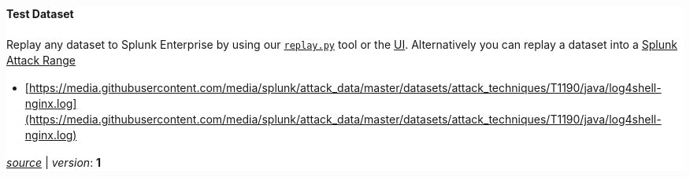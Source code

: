 

#### Test Dataset
Replay any dataset to Splunk Enterprise by using our [`replay.py`](https://github.com/splunk/attack_data#using-replaypy) tool or the [UI](https://github.com/splunk/attack_data#using-ui).
Alternatively you can replay a dataset into a [Splunk Attack Range](https://github.com/splunk/attack_range#replay-dumps-into-attack-range-splunk-server)

* [https://media.githubusercontent.com/media/splunk/attack_data/master/datasets/attack_techniques/T1190/java/log4shell-nginx.log](https://media.githubusercontent.com/media/splunk/attack_data/master/datasets/attack_techniques/T1190/java/log4shell-nginx.log)



[*source*](https://github.com/splunk/security_content/tree/develop/detections/endpoint/hunting_for_log4shell.yml) \| *version*: **1**